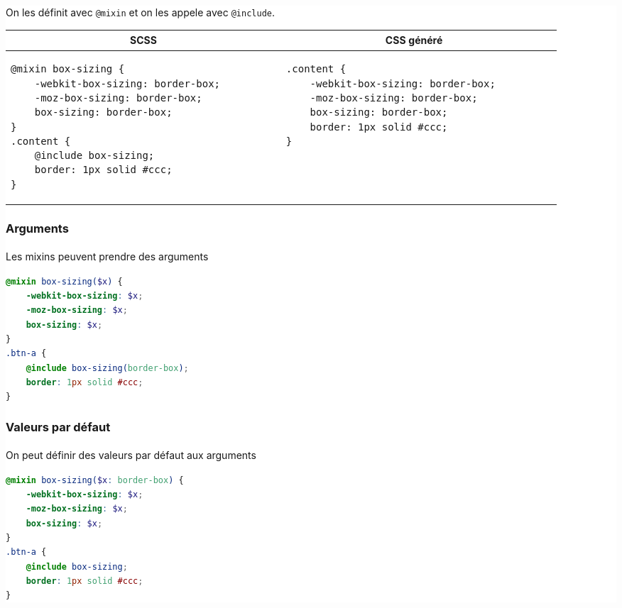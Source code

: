 On les définit avec `@mixin` et on les appele avec `@include`.

<table>
<thead><tr><th>&emsp;&emsp;&emsp;&emsp;&emsp;&emsp;&emsp;&emsp;&emsp;&emsp;&emsp;&emsp;SCSS&emsp;&emsp;&emsp;&emsp;&emsp;&emsp;&emsp;&emsp;&emsp;&emsp;&emsp;&emsp;</th><th>&emsp;&emsp;&emsp;&emsp;&emsp;&emsp;&emsp;&emsp;&emsp;&emsp;CSS généré&emsp;&emsp;&emsp;&emsp;&emsp;&emsp;&emsp;&emsp;&emsp;&emsp;&emsp;</th></tr></thead>
<tbody><tr><td>
<pre lang="scss">@mixin box-sizing {
    -webkit-box-sizing: border-box;
    -moz-box-sizing: border-box;
    box-sizing: border-box;
}
.content {
    @include box-sizing;
    border: 1px solid #ccc;
}</pre></td><td><pre lang="css">.content {
    -webkit-box-sizing: border-box;
    -moz-box-sizing: border-box;
    box-sizing: border-box;
    border: 1px solid #ccc;
}</pre></td></tr></tbody>
</table>

### Arguments

Les mixins peuvent prendre des arguments

``` scss
@mixin box-sizing($x) {
    -webkit-box-sizing: $x;
    -moz-box-sizing: $x;
    box-sizing: $x;
}
.btn-a {
    @include box-sizing(border-box);
    border: 1px solid #ccc;
}
```

### Valeurs par défaut

On peut définir des valeurs par défaut aux arguments

``` scss
@mixin box-sizing($x: border-box) {
    -webkit-box-sizing: $x;
    -moz-box-sizing: $x;
    box-sizing: $x;
}
.btn-a {
    @include box-sizing;
    border: 1px solid #ccc;
}
```
